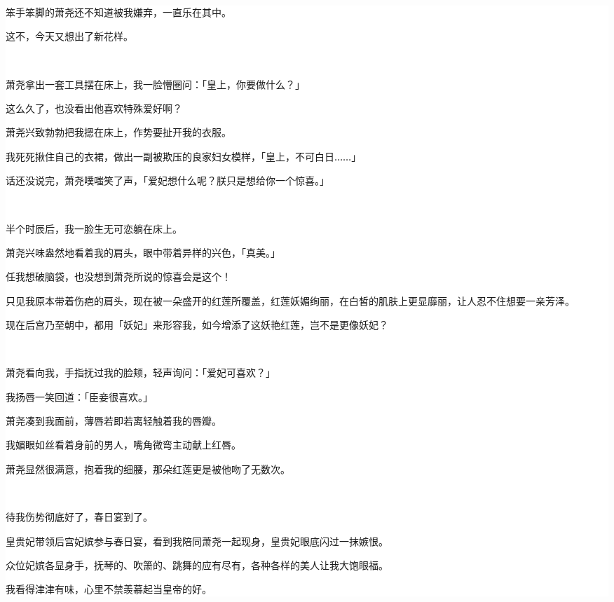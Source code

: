 笨手笨脚的萧尧还不知道被我嫌弃，一直乐在其中。


这不，今天又想出了新花样。


 


萧尧拿出一套工具摆在床上，我一脸懵圈问：「皇上，你要做什么？」


这么久了，也没看出他喜欢特殊爱好啊？


萧尧兴致勃勃把我摁在床上，作势要扯开我的衣服。


我死死揪住自己的衣裙，做出一副被欺压的良家妇女模样，「皇上，不可白日……」


话还没说完，萧尧噗嗤笑了声，「爱妃想什么呢？朕只是想给你一个惊喜。」


 


半个时辰后，我一脸生无可恋躺在床上。


萧尧兴味盎然地看着我的肩头，眼中带着异样的兴色，「真美。」


任我想破脑袋，也没想到萧尧所说的惊喜会是这个！


只见我原本带着伤疤的肩头，现在被一朵盛开的红莲所覆盖，红莲妖媚绚丽，在白皙的肌肤上更显靡丽，让人忍不住想要一亲芳泽。


现在后宫乃至朝中，都用「妖妃」来形容我，如今增添了这妖艳红莲，岂不是更像妖妃？


 


萧尧看向我，手指抚过我的脸颊，轻声询问：「爱妃可喜欢？」


我扬唇一笑回道：「臣妾很喜欢。」


萧尧凑到我面前，薄唇若即若离轻触着我的唇瓣。


我媚眼如丝看着身前的男人，嘴角微弯主动献上红唇。


萧尧显然很满意，抱着我的细腰，那朵红莲更是被他吻了无数次。


 


待我伤势彻底好了，春日宴到了。


皇贵妃带领后宫妃嫔参与春日宴，看到我陪同萧尧一起现身，皇贵妃眼底闪过一抹嫉恨。


众位妃嫔各显身手，抚琴的、吹箫的、跳舞的应有尽有，各种各样的美人让我大饱眼福。


我看得津津有味，心里不禁羡慕起当皇帝的好。

